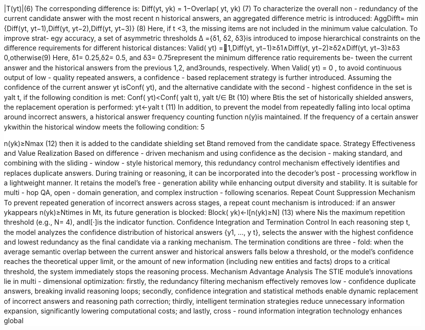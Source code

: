 |T(yt)|(6)
The corresponding difference is:
Diff(yt, yk) = 1−Overlap( yt, yk) (7)
To characterize the overall non - redundancy of the current candidate answer with the most recent n
historical answers, an aggregated difference metric is introduced:
AggDifft= min {Diff(yt, yt−1),Diff(yt, yt−2),Diff(yt, yt−3)} (8)
Here, if t <3, the missing items are not included in the minimum value calculation. To improve strat-
egy accuracy, a set of asymmetric thresholds ∆ ={δ1, δ2, δ3}is introduced to impose hierarchical
constraints on the difference requirements for different historical distances:
Valid( yt) =1,Diff(yt, yt−1)≥δ1∧Diff(yt, yt−2)≥δ2∧Diff(yt, yt−3)≥δ3
0,otherwise(9)
Here, δ1= 0.25,δ2= 0.5, and δ3= 0.75represent the minimum difference ratio requirements be-
tween the current answer and the historical answers from the previous 1,2, and3rounds, respectively.
When Valid( yt) = 0 , to avoid continuous output of low - quality repeated answers, a confidence -
based replacement strategy is further introduced. Assuming the confidence of the current answer yt
isConf( yt), and the alternative candidate with the second - highest confidence in the set is yalt
t, if the
following condition is met:
Conf( yt)<Conf( yalt
t), yalt
t/∈ Bt (10)
where Btis the set of historically shielded answers, the replacement operation is performed:
yt←yalt
t (11)
In addition, to prevent the model from repeatedly falling into local optima around incorrect answers,
a historical answer frequency counting function n(y)is maintained. If the frequency of a certain
answer ykwithin the historical window meets the following condition:
5

n(yk)≥Nmax (12)
then it is added to the candidate shielding set Btand removed from the candidate space.
Strategy Effectiveness and Value Realization Based on difference - driven mechanism and using
confidence as the decision - making standard, and combining with the sliding - window - style
historical memory, this redundancy control mechanism effectively identifies and replaces duplicate
answers. During training or reasoning, it can be incorporated into the decoder’s post - processing
workflow in a lightweight manner. It retains the model’s free - generation ability while enhancing
output diversity and stability. It is suitable for multi - hop QA, open - domain generation, and complex
instruction - following scenarios.
Repeat Count Suppression Mechanism To prevent repeated generation of incorrect answers
across stages, a repeat count mechanism is introduced: if an answer ykappears n(yk)≥Ntimes in
Mt, its future generation is blocked:
Block( yk)←I[n(yk)≥N] (13)
where Nis the maximum repetition threshold (e.g., N= 4), andI[·]is the indicator function.
Confidence Integration and Termination Control In each reasoning step t, the model analyzes
the confidence distribution of historical answers {y1, ..., y t}, selects the answer with the highest
confidence and lowest redundancy as the final candidate via a ranking mechanism. The termination
conditions are three - fold: when the average semantic overlap between the current answer and
historical answers falls below a threshold, or the model’s confidence reaches the theoretical upper
limit, or the amount of new information (including new entities and facts) drops to a critical threshold,
the system immediately stops the reasoning process.
Mechanism Advantage Analysis The STIE module’s innovations lie in multi - dimensional
optimization: firstly, the redundancy filtering mechanism effectively removes low - confidence
duplicate answers, breaking invalid reasoning loops; secondly, confidence integration and statistical
methods enable dynamic replacement of incorrect answers and reasoning path correction; thirdly,
intelligent termination strategies reduce unnecessary information expansion, significantly lowering
computational costs; and lastly, cross - round information integration technology enhances global